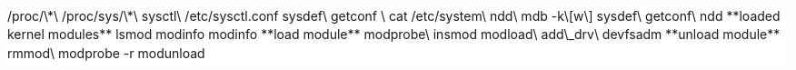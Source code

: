 </td>
<td class="confluenceTd">
/proc/\*\
/proc/sys/\*\
sysctl\
/etc/sysctl.conf
</td>
<td class="confluenceTd">
sysdef\
getconf \
cat /etc/system\
ndd\
mdb -k\[w\]
</td>
<td class="confluenceTd">
sysdef\
getconf\
ndd
</td>
</tr>
<tr>
<td class="confluenceTd">
**loaded kernel modules**
</td>
<td class="confluenceTd">
lsmod
</td>
<td class="confluenceTd">
modinfo
</td>
<td class="confluenceTd">
modinfo
</td>
</tr>
<tr>
<td class="confluenceTd">
**load module**
</td>
<td class="confluenceTd">
modprobe\
insmod
</td>
<td class="confluenceTd">
modload\
add\_drv\
devfsadm
</td>
<td class="confluenceTd">

</td>
</tr>
<tr>
<td class="confluenceTd">
**unload module**
</td>
<td class="confluenceTd">
rmmod\
modprobe -r
</td>
<td class="confluenceTd">
modunload
</td>
<td class="confluenceTd">
